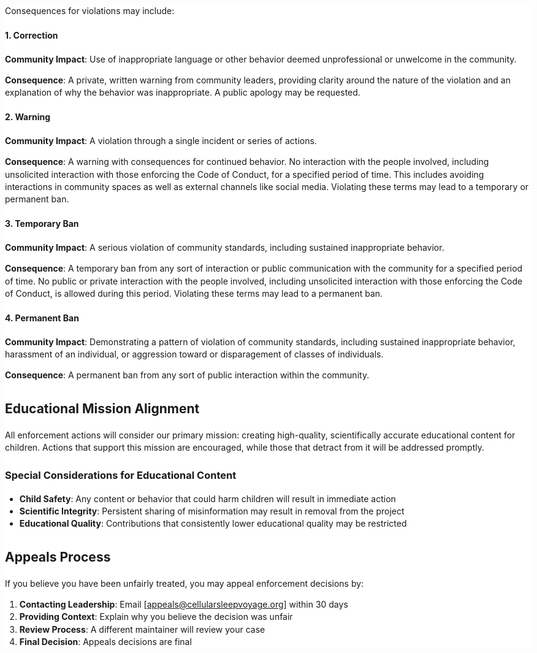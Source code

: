 Consequences for violations may include:

#### 1. Correction
**Community Impact**: Use of inappropriate language or other behavior deemed unprofessional or unwelcome in the community.

**Consequence**: A private, written warning from community leaders, providing clarity around the nature of the violation and an explanation of why the behavior was inappropriate. A public apology may be requested.

#### 2. Warning
**Community Impact**: A violation through a single incident or series of actions.

**Consequence**: A warning with consequences for continued behavior. No interaction with the people involved, including unsolicited interaction with those enforcing the Code of Conduct, for a specified period of time. This includes avoiding interactions in community spaces as well as external channels like social media. Violating these terms may lead to a temporary or permanent ban.

#### 3. Temporary Ban
**Community Impact**: A serious violation of community standards, including sustained inappropriate behavior.

**Consequence**: A temporary ban from any sort of interaction or public communication with the community for a specified period of time. No public or private interaction with the people involved, including unsolicited interaction with those enforcing the Code of Conduct, is allowed during this period. Violating these terms may lead to a permanent ban.

#### 4. Permanent Ban
**Community Impact**: Demonstrating a pattern of violation of community standards, including sustained inappropriate behavior, harassment of an individual, or aggression toward or disparagement of classes of individuals.

**Consequence**: A permanent ban from any sort of public interaction within the community.

## Educational Mission Alignment

All enforcement actions will consider our primary mission: creating high-quality, scientifically accurate educational content for children. Actions that support this mission are encouraged, while those that detract from it will be addressed promptly.

### Special Considerations for Educational Content
- **Child Safety**: Any content or behavior that could harm children will result in immediate action
- **Scientific Integrity**: Persistent sharing of misinformation may result in removal from the project
- **Educational Quality**: Contributions that consistently lower educational quality may be restricted

## Appeals Process

If you believe you have been unfairly treated, you may appeal enforcement decisions by:

1. **Contacting Leadership**: Email [appeals@cellularsleepvoyage.org] within 30 days
2. **Providing Context**: Explain why you believe the decision was unfair
3. **Review Process**: A different maintainer will review your case
4. **Final Decision**: Appeals decisions are final
